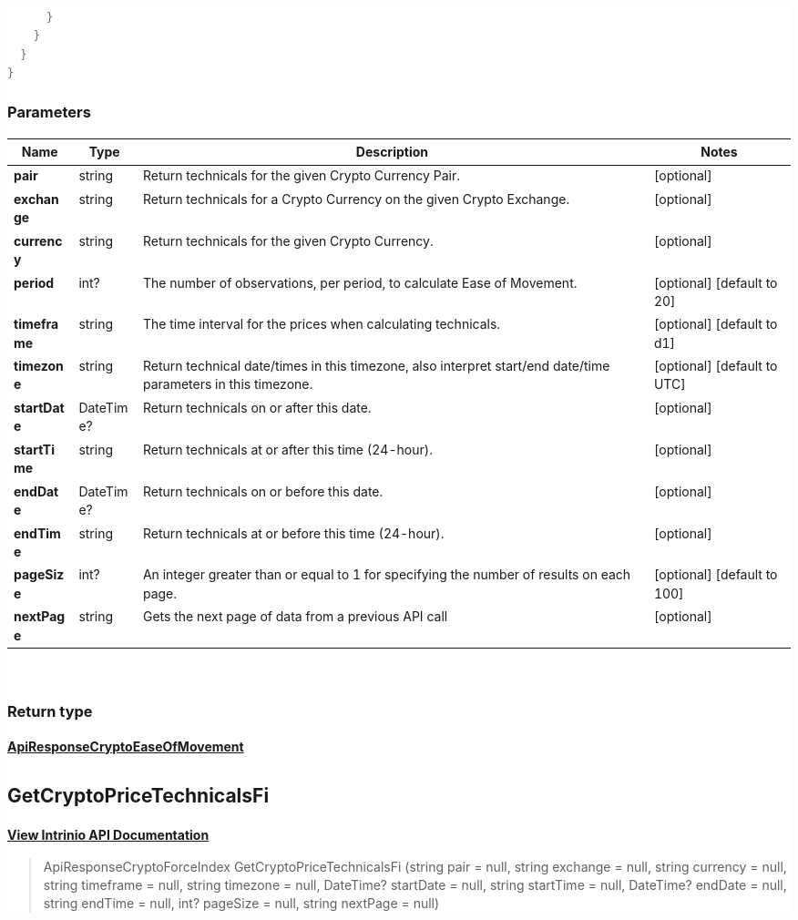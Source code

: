 ```csharp
      }
    }
  }
}
```

[//]: # (END_CODE_EXAMPLE)

### Parameters

[//]: # (START_PARAMETERS)


Name | Type | Description  | Notes
------------- | ------------- | ------------- | -------------
 **pair** | string| Return technicals for the given Crypto Currency Pair. | [optional]  &nbsp;
 **exchange** | string| Return technicals for a Crypto Currency on the given Crypto Exchange. | [optional]  &nbsp;
 **currency** | string| Return technicals for the given Crypto Currency. | [optional]  &nbsp;
 **period** | int?| The number of observations, per period, to calculate Ease of Movement. | [optional] [default to 20] &nbsp;
 **timeframe** | string| The time interval for the prices when calculating technicals. | [optional] [default to d1] &nbsp;
 **timezone** | string| Return technical date/times in this timezone, also interpret start/end date/time parameters in this timezone. | [optional] [default to UTC] &nbsp;
 **startDate** | DateTime?| Return technicals on or after this date. | [optional]  &nbsp;
 **startTime** | string| Return technicals at or after this time (24-hour). | [optional]  &nbsp;
 **endDate** | DateTime?| Return technicals on or before this date. | [optional]  &nbsp;
 **endTime** | string| Return technicals at or before this time (24-hour). | [optional]  &nbsp;
 **pageSize** | int?| An integer greater than or equal to 1 for specifying the number of results on each page. | [optional] [default to 100] &nbsp;
 **nextPage** | string| Gets the next page of data from a previous API call | [optional]  &nbsp;
<br/>

[//]: # (END_PARAMETERS)

### Return type

[**ApiResponseCryptoEaseOfMovement**](ApiResponseCryptoEaseOfMovement.md)

[//]: # (END_OPERATION)


[//]: # (START_OPERATION)

[//]: # (CLASS:Intrinio.SDK.Api.TechnicalApi)

[//]: # (METHOD:GetCryptoPriceTechnicalsFi)

[//]: # (RETURN_TYPE:Intrinio.SDK.Model.ApiResponseCryptoForceIndex)

[//]: # (RETURN_TYPE_KIND:object)

[//]: # (RETURN_TYPE_DOC:ApiResponseCryptoForceIndex.md)

[//]: # (OPERATION:GetCryptoPriceTechnicalsFi_v2)

[//]: # (ENDPOINT:/crypto/prices/technicals/fi)

[//]: # (DOCUMENT_LINK:TechnicalApi.md#getcryptopricetechnicalsfi)

<a name="getcryptopricetechnicalsfi"></a>
## **GetCryptoPriceTechnicalsFi**

[**View Intrinio API Documentation**](https://docs.intrinio.com/documentation/csharp/GetCryptoPriceTechnicalsFi_v2)

[//]: # (START_OVERVIEW)

> ApiResponseCryptoForceIndex GetCryptoPriceTechnicalsFi (string pair = null, string exchange = null, string currency = null, string timeframe = null, string timezone = null, DateTime? startDate = null, string startTime = null, DateTime? endDate = null, string endTime = null, int? pageSize = null, string nextPage = null)


[//]: # (METHOD:GetCryptoPriceTechnicalsAdi)
[//]: # (RETURN_TYPE:Intrinio.SDK.Model.ApiResponseCryptoAccumulationDistributionIndex)
[//]: # (RETURN_TYPE_DOC:ApiResponseCryptoAccumulationDistributionIndex.md)
[//]: # (OPERATION:GetCryptoPriceTechnicalsAdi_v2)
[//]: # (ENDPOINT:/crypto/prices/technicals/adi)
[//]: # (DOCUMENT_LINK:TechnicalApi.md#getcryptopricetechnicalsadi)
[//]: # (END_OVERVIEW)
[//]: # (START_CODE_EXAMPLE)
[//]: # (METHOD:GetCryptoPriceTechnicalsAdtv)
[//]: # (RETURN_TYPE:Intrinio.SDK.Model.ApiResponseCryptoAverageDailyTradingVolume)
[//]: # (RETURN_TYPE_DOC:ApiResponseCryptoAverageDailyTradingVolume.md)
[//]: # (OPERATION:GetCryptoPriceTechnicalsAdtv_v2)
[//]: # (ENDPOINT:/crypto/prices/technicals/adtv)
[//]: # (DOCUMENT_LINK:TechnicalApi.md#getcryptopricetechnicalsadtv)
[//]: # (END_OVERVIEW)
[//]: # (START_CODE_EXAMPLE)
[//]: # (METHOD:GetCryptoPriceTechnicalsAdx)
[//]: # (RETURN_TYPE:Intrinio.SDK.Model.ApiResponseCryptoAverageDirectionalIndex)
[//]: # (RETURN_TYPE_DOC:ApiResponseCryptoAverageDirectionalIndex.md)
[//]: # (OPERATION:GetCryptoPriceTechnicalsAdx_v2)
[//]: # (ENDPOINT:/crypto/prices/technicals/adx)
[//]: # (DOCUMENT_LINK:TechnicalApi.md#getcryptopricetechnicalsadx)
[//]: # (END_OVERVIEW)
[//]: # (START_CODE_EXAMPLE)
[//]: # (METHOD:GetCryptoPriceTechnicalsAo)
[//]: # (RETURN_TYPE:Intrinio.SDK.Model.ApiResponseCryptoAwesomeOscillator)
[//]: # (RETURN_TYPE_DOC:ApiResponseCryptoAwesomeOscillator.md)
[//]: # (OPERATION:GetCryptoPriceTechnicalsAo_v2)
[//]: # (ENDPOINT:/crypto/prices/technicals/ao)
[//]: # (DOCUMENT_LINK:TechnicalApi.md#getcryptopricetechnicalsao)
[//]: # (END_OVERVIEW)
[//]: # (START_CODE_EXAMPLE)
[//]: # (METHOD:GetCryptoPriceTechnicalsAtr)
[//]: # (RETURN_TYPE:Intrinio.SDK.Model.ApiResponseCryptoAverageTrueRange)
[//]: # (RETURN_TYPE_DOC:ApiResponseCryptoAverageTrueRange.md)
[//]: # (OPERATION:GetCryptoPriceTechnicalsAtr_v2)
[//]: # (ENDPOINT:/crypto/prices/technicals/atr)
[//]: # (DOCUMENT_LINK:TechnicalApi.md#getcryptopricetechnicalsatr)
[//]: # (END_OVERVIEW)
[//]: # (START_CODE_EXAMPLE)
[//]: # (METHOD:GetCryptoPriceTechnicalsBb)
[//]: # (RETURN_TYPE:Intrinio.SDK.Model.ApiResponseCryptoBollingerBands)
[//]: # (RETURN_TYPE_DOC:ApiResponseCryptoBollingerBands.md)
[//]: # (OPERATION:GetCryptoPriceTechnicalsBb_v2)
[//]: # (ENDPOINT:/crypto/prices/technicals/bb)
[//]: # (DOCUMENT_LINK:TechnicalApi.md#getcryptopricetechnicalsbb)
[//]: # (END_OVERVIEW)
[//]: # (START_CODE_EXAMPLE)
[//]: # (METHOD:GetCryptoPriceTechnicalsCci)
[//]: # (RETURN_TYPE:Intrinio.SDK.Model.ApiResponseCryptoCommodityChannelIndex)
[//]: # (RETURN_TYPE_DOC:ApiResponseCryptoCommodityChannelIndex.md)
[//]: # (OPERATION:GetCryptoPriceTechnicalsCci_v2)
[//]: # (ENDPOINT:/crypto/prices/technicals/cci)
[//]: # (DOCUMENT_LINK:TechnicalApi.md#getcryptopricetechnicalscci)
[//]: # (END_OVERVIEW)
[//]: # (START_CODE_EXAMPLE)
[//]: # (METHOD:GetCryptoPriceTechnicalsCmf)
[//]: # (RETURN_TYPE:Intrinio.SDK.Model.ApiResponseCryptoChaikinMoneyFlow)
[//]: # (RETURN_TYPE_DOC:ApiResponseCryptoChaikinMoneyFlow.md)
[//]: # (OPERATION:GetCryptoPriceTechnicalsCmf_v2)
[//]: # (ENDPOINT:/crypto/prices/technicals/cmf)
[//]: # (DOCUMENT_LINK:TechnicalApi.md#getcryptopricetechnicalscmf)
[//]: # (END_OVERVIEW)
[//]: # (START_CODE_EXAMPLE)
[//]: # (METHOD:GetCryptoPriceTechnicalsDc)
[//]: # (RETURN_TYPE:Intrinio.SDK.Model.ApiResponseCryptoDonchianChannel)
[//]: # (RETURN_TYPE_DOC:ApiResponseCryptoDonchianChannel.md)
[//]: # (OPERATION:GetCryptoPriceTechnicalsDc_v2)
[//]: # (ENDPOINT:/crypto/prices/technicals/dc)
[//]: # (DOCUMENT_LINK:TechnicalApi.md#getcryptopricetechnicalsdc)
[//]: # (END_OVERVIEW)
[//]: # (START_CODE_EXAMPLE)
[//]: # (METHOD:GetCryptoPriceTechnicalsDpo)
[//]: # (RETURN_TYPE:Intrinio.SDK.Model.ApiResponseCryptoDetrendedPriceOscillator)
[//]: # (RETURN_TYPE_DOC:ApiResponseCryptoDetrendedPriceOscillator.md)
[//]: # (OPERATION:GetCryptoPriceTechnicalsDpo_v2)
[//]: # (ENDPOINT:/crypto/prices/technicals/dpo)
[//]: # (DOCUMENT_LINK:TechnicalApi.md#getcryptopricetechnicalsdpo)
[//]: # (END_OVERVIEW)
[//]: # (START_CODE_EXAMPLE)
[//]: # (METHOD:GetCryptoPriceTechnicalsEom)
[//]: # (RETURN_TYPE:Intrinio.SDK.Model.ApiResponseCryptoEaseOfMovement)
[//]: # (RETURN_TYPE_DOC:ApiResponseCryptoEaseOfMovement.md)
[//]: # (OPERATION:GetCryptoPriceTechnicalsEom_v2)
[//]: # (ENDPOINT:/crypto/prices/technicals/eom)
[//]: # (DOCUMENT_LINK:TechnicalApi.md#getcryptopricetechnicalseom)
[//]: # (END_OVERVIEW)
[//]: # (START_CODE_EXAMPLE)
[//]: # (END_OVERVIEW)
[//]: # (START_CODE_EXAMPLE)
[//]: # (METHOD:GetCryptoPriceTechnicalsIchimoku)
[//]: # (RETURN_TYPE:Intrinio.SDK.Model.ApiResponseCryptoIchimokuKinkoHyo)
[//]: # (RETURN_TYPE_DOC:ApiResponseCryptoIchimokuKinkoHyo.md)
[//]: # (OPERATION:GetCryptoPriceTechnicalsIchimoku_v2)
[//]: # (ENDPOINT:/crypto/prices/technicals/ichimoku)
[//]: # (DOCUMENT_LINK:TechnicalApi.md#getcryptopricetechnicalsichimoku)
[//]: # (END_OVERVIEW)
[//]: # (START_CODE_EXAMPLE)
[//]: # (METHOD:GetCryptoPriceTechnicalsKc)
[//]: # (RETURN_TYPE:Intrinio.SDK.Model.ApiResponseCryptoKeltnerChannel)
[//]: # (RETURN_TYPE_DOC:ApiResponseCryptoKeltnerChannel.md)
[//]: # (OPERATION:GetCryptoPriceTechnicalsKc_v2)
[//]: # (ENDPOINT:/crypto/prices/technicals/kc)
[//]: # (DOCUMENT_LINK:TechnicalApi.md#getcryptopricetechnicalskc)
[//]: # (END_OVERVIEW)
[//]: # (START_CODE_EXAMPLE)
[//]: # (METHOD:GetCryptoPriceTechnicalsKst)
[//]: # (RETURN_TYPE:Intrinio.SDK.Model.ApiResponseCryptoKnowSureThing)
[//]: # (RETURN_TYPE_DOC:ApiResponseCryptoKnowSureThing.md)
[//]: # (OPERATION:GetCryptoPriceTechnicalsKst_v2)
[//]: # (ENDPOINT:/crypto/prices/technicals/kst)
[//]: # (DOCUMENT_LINK:TechnicalApi.md#getcryptopricetechnicalskst)
[//]: # (END_OVERVIEW)
[//]: # (START_CODE_EXAMPLE)
[//]: # (METHOD:GetCryptoPriceTechnicalsMacd)
[//]: # (RETURN_TYPE:Intrinio.SDK.Model.ApiResponseCryptoMovingAverageConvergenceDivergence)
[//]: # (RETURN_TYPE_DOC:ApiResponseCryptoMovingAverageConvergenceDivergence.md)
[//]: # (OPERATION:GetCryptoPriceTechnicalsMacd_v2)
[//]: # (ENDPOINT:/crypto/prices/technicals/macd)
[//]: # (DOCUMENT_LINK:TechnicalApi.md#getcryptopricetechnicalsmacd)
[//]: # (END_OVERVIEW)
[//]: # (START_CODE_EXAMPLE)
[//]: # (METHOD:GetCryptoPriceTechnicalsMfi)
[//]: # (RETURN_TYPE:Intrinio.SDK.Model.ApiResponseCryptoMoneyFlowIndex)
[//]: # (RETURN_TYPE_DOC:ApiResponseCryptoMoneyFlowIndex.md)
[//]: # (OPERATION:GetCryptoPriceTechnicalsMfi_v2)
[//]: # (ENDPOINT:/crypto/prices/technicals/mfi)
[//]: # (DOCUMENT_LINK:TechnicalApi.md#getcryptopricetechnicalsmfi)
[//]: # (END_OVERVIEW)
[//]: # (START_CODE_EXAMPLE)
[//]: # (METHOD:GetCryptoPriceTechnicalsMi)
[//]: # (RETURN_TYPE:Intrinio.SDK.Model.ApiResponseCryptoMassIndex)
[//]: # (RETURN_TYPE_DOC:ApiResponseCryptoMassIndex.md)
[//]: # (OPERATION:GetCryptoPriceTechnicalsMi_v2)
[//]: # (ENDPOINT:/crypto/prices/technicals/mi)
[//]: # (DOCUMENT_LINK:TechnicalApi.md#getcryptopricetechnicalsmi)
[//]: # (END_OVERVIEW)
[//]: # (START_CODE_EXAMPLE)